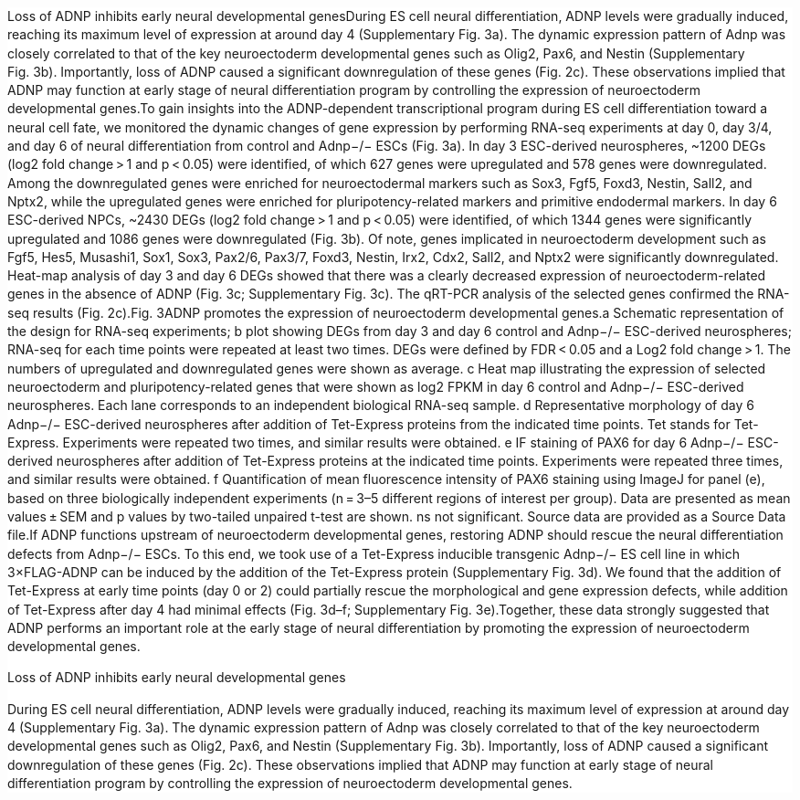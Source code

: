 Loss of ADNP inhibits early neural developmental genesDuring ES cell neural differentiation, ADNP levels were gradually induced, reaching its maximum level of expression at around day 4 (Supplementary Fig. 3a). The dynamic expression pattern of Adnp was closely correlated to that of the key neuroectoderm developmental genes such as Olig2, Pax6, and Nestin (Supplementary Fig. 3b). Importantly, loss of ADNP caused a significant downregulation of these genes (Fig. 2c). These observations implied that ADNP may function at early stage of neural differentiation program by controlling the expression of neuroectoderm developmental genes.To gain insights into the ADNP-dependent transcriptional program during ES cell differentiation toward a neural cell fate, we monitored the dynamic changes of gene expression by performing RNA-seq experiments at day 0, day 3/4, and day 6 of neural differentiation from control and Adnp−/− ESCs (Fig. 3a). In day 3 ESC-derived neurospheres, ~1200 DEGs (log2 fold change > 1 and p < 0.05) were identified, of which 627 genes were upregulated and 578 genes were downregulated. Among the downregulated genes were enriched for neuroectodermal markers such as Sox3, Fgf5, Foxd3, Nestin, Sall2, and Nptx2, while the upregulated genes were enriched for pluripotency-related markers and primitive endodermal markers. In day 6 ESC-derived NPCs, ~2430 DEGs (log2 fold change > 1 and p < 0.05) were identified, of which 1344 genes were significantly upregulated and 1086 genes were downregulated (Fig. 3b). Of note, genes implicated in neuroectoderm development such as Fgf5, Hes5, Musashi1, Sox1, Sox3, Pax2/6, Pax3/7, Foxd3, Nestin, Irx2, Cdx2, Sall2, and Nptx2 were significantly downregulated. Heat-map analysis of day 3 and day 6 DEGs showed that there was a clearly decreased expression of neuroectoderm-related genes in the absence of ADNP (Fig. 3c; Supplementary Fig. 3c). The qRT-PCR analysis of the selected genes confirmed the RNA-seq results (Fig. 2c).Fig. 3ADNP promotes the expression of neuroectoderm developmental genes.a Schematic representation of the design for RNA-seq experiments; b plot showing DEGs from day 3 and day 6 control and Adnp−/− ESC-derived neurospheres; RNA-seq for each time points were repeated at least two times. DEGs were defined by FDR < 0.05 and a Log2 fold change > 1. The numbers of upregulated and downregulated genes were shown as average. c Heat map illustrating the expression of selected neuroectoderm and pluripotency-related genes that were shown as log2 FPKM in day 6 control and Adnp−/− ESC-derived neurospheres. Each lane corresponds to an independent biological RNA-seq sample. d Representative morphology of day 6 Adnp−/− ESC-derived neurospheres after addition of Tet-Express proteins from the indicated time points. Tet stands for Tet-Express. Experiments were repeated two times, and similar results were obtained. e IF staining of PAX6 for day 6 Adnp−/− ESC-derived neurospheres after addition of Tet-Express proteins at the indicated time points. Experiments were repeated three times, and similar results were obtained. f Quantification of mean fluorescence intensity of PAX6 staining using ImageJ for panel (e), based on three biologically independent experiments (n = 3–5 different regions of interest per group). Data are presented as mean values ± SEM and p values by two-tailed unpaired t-test are shown. ns not significant. Source data are provided as a Source Data file.If ADNP functions upstream of neuroectoderm developmental genes, restoring ADNP should rescue the neural differentiation defects from Adnp−/− ESCs. To this end, we took use of a Tet-Express inducible transgenic Adnp−/− ES cell line in which 3×FLAG-ADNP can be induced by the addition of the Tet-Express protein (Supplementary Fig. 3d). We found that the addition of Tet-Express at early time points (day 0 or 2) could partially rescue the morphological and gene expression defects, while addition of Tet-Express after day 4 had minimal effects (Fig. 3d–f; Supplementary Fig. 3e).Together, these data strongly suggested that ADNP performs an important role at the early stage of neural differentiation by promoting the expression of neuroectoderm developmental genes.

Loss of ADNP inhibits early neural developmental genes

During ES cell neural differentiation, ADNP levels were gradually induced, reaching its maximum level of expression at around day 4 (Supplementary Fig. 3a). The dynamic expression pattern of Adnp was closely correlated to that of the key neuroectoderm developmental genes such as Olig2, Pax6, and Nestin (Supplementary Fig. 3b). Importantly, loss of ADNP caused a significant downregulation of these genes (Fig. 2c). These observations implied that ADNP may function at early stage of neural differentiation program by controlling the expression of neuroectoderm developmental genes.
